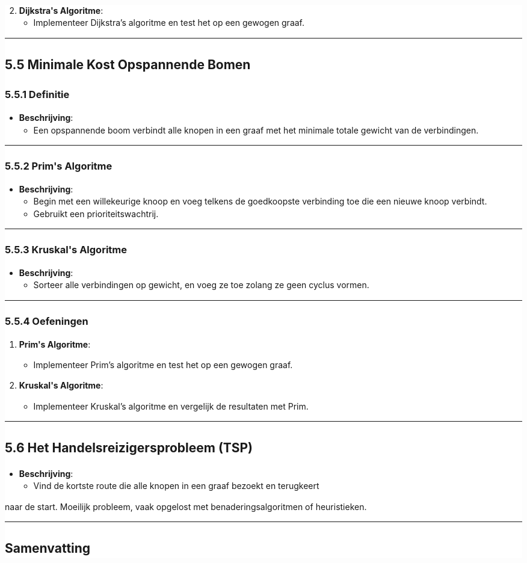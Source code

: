 2. **Dijkstra's Algoritme**:
   - Implementeer Dijkstra’s algoritme en test het op een gewogen graaf.

---

## 5.5 Minimale Kost Opspannende Bomen

### 5.5.1 Definitie

- **Beschrijving**:
  - Een opspannende boom verbindt alle knopen in een graaf met het minimale totale gewicht van de verbindingen.

---

### 5.5.2 Prim's Algoritme

- **Beschrijving**:
  - Begin met een willekeurige knoop en voeg telkens de goedkoopste verbinding toe die een nieuwe knoop verbindt.
  - Gebruikt een prioriteitswachtrij.

---

### 5.5.3 Kruskal's Algoritme

- **Beschrijving**:
  - Sorteer alle verbindingen op gewicht, en voeg ze toe zolang ze geen cyclus vormen.

---

### 5.5.4 Oefeningen

1. **Prim's Algoritme**:
   - Implementeer Prim’s algoritme en test het op een gewogen graaf.

2. **Kruskal's Algoritme**:
   - Implementeer Kruskal’s algoritme en vergelijk de resultaten met Prim.

---

## 5.6 Het Handelsreizigersprobleem (TSP)

- **Beschrijving**:
  - Vind de kortste route die alle knopen in een graaf bezoekt en terugkeert

 naar de start.
 Moeilijk probleem, vaak opgelost met benaderingsalgoritmen of heuristieken.

---

## Samenvatting
